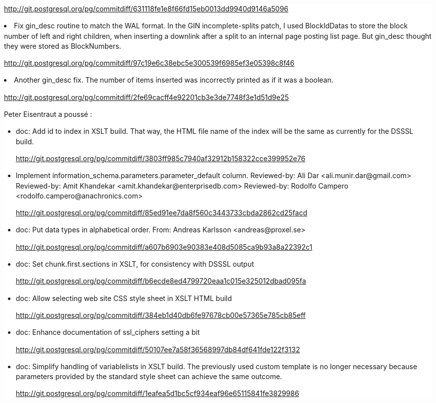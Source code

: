 <a target="_blank" href="http://git.postgresql.org/pg/commitdiff/631118fe1e8f66fd15eb0013dd9940d9146a5096">http://git.postgresql.org/pg/commitdiff/631118fe1e8f66fd15eb0013dd9940d9146a5096</a></li>

<li>Fix gin_desc routine to match the WAL format. In the GIN incomplete-splits patch, I used BlockIdDatas to store the block number of left and right children, when inserting a downlink after a split to an internal page posting list page. But gin_desc thought they were stored as BlockNumbers. 

<a target="_blank" href="http://git.postgresql.org/pg/commitdiff/97c19e6c38ebc5e300539f6985ef3e05398c8f46">http://git.postgresql.org/pg/commitdiff/97c19e6c38ebc5e300539f6985ef3e05398c8f46</a></li>

<li>Another gin_desc fix. The number of items inserted was incorrectly printed as if it was a boolean. 

<a target="_blank" href="http://git.postgresql.org/pg/commitdiff/2fe69cacff4e92201cb3e3de7748f3e1d51d9e25">http://git.postgresql.org/pg/commitdiff/2fe69cacff4e92201cb3e3de7748f3e1d51d9e25</a></li>

</ul>

<p>Peter Eisentraut a pouss&eacute;&nbsp;:</p>

<ul>

<li>doc: Add id to index in XSLT build. That way, the HTML file name of the index will be the same as currently for the DSSSL build. 

<a target="_blank" href="http://git.postgresql.org/pg/commitdiff/3803ff985c7940af32912b158322cce399952e76">http://git.postgresql.org/pg/commitdiff/3803ff985c7940af32912b158322cce399952e76</a></li>

<li>Implement information_schema.parameters.parameter_default column. Reviewed-by: Ali Dar &lt;ali.munir.dar@gmail.com&gt; Reviewed-by: Amit Khandekar &lt;amit.khandekar@enterprisedb.com&gt; Reviewed-by: Rodolfo Campero &lt;rodolfo.campero@anachronics.com&gt; 

<a target="_blank" href="http://git.postgresql.org/pg/commitdiff/85ed91ee7da8f560c3443733cbda2862cd25facd">http://git.postgresql.org/pg/commitdiff/85ed91ee7da8f560c3443733cbda2862cd25facd</a></li>

<li>doc: Put data types in alphabetical order. From: Andreas Karlsson &lt;andreas@proxel.se&gt; 

<a target="_blank" href="http://git.postgresql.org/pg/commitdiff/a607b6903e90383e408d5085ca9b93a8a22392c1">http://git.postgresql.org/pg/commitdiff/a607b6903e90383e408d5085ca9b93a8a22392c1</a></li>

<li>doc: Set chunk.first.sections in XSLT, for consistency with DSSSL output 

<a target="_blank" href="http://git.postgresql.org/pg/commitdiff/b6ecde8ed4799720eaa1c015e325012dbad095fa">http://git.postgresql.org/pg/commitdiff/b6ecde8ed4799720eaa1c015e325012dbad095fa</a></li>

<li>doc: Allow selecting web site CSS style sheet in XSLT HTML build 

<a target="_blank" href="http://git.postgresql.org/pg/commitdiff/384eb1d40db6fe97678cb00e57365e785cb85eff">http://git.postgresql.org/pg/commitdiff/384eb1d40db6fe97678cb00e57365e785cb85eff</a></li>

<li>doc: Enhance documentation of ssl_ciphers setting a bit 

<a target="_blank" href="http://git.postgresql.org/pg/commitdiff/50107ee7a58f36568997db84df641fde122f3132">http://git.postgresql.org/pg/commitdiff/50107ee7a58f36568997db84df641fde122f3132</a></li>

<li>doc: Simplify handling of variablelists in XSLT build. The previously used custom template is no longer necessary because parameters provided by the standard style sheet can achieve the same outcome. 

<a target="_blank" href="http://git.postgresql.org/pg/commitdiff/1eafea5d1bc5cf934eaf96e65115841fe3829986">http://git.postgresql.org/pg/commitdiff/1eafea5d1bc5cf934eaf96e65115841fe3829986</a></li>
